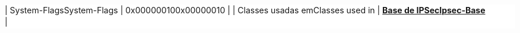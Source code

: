 | <span data-ttu-id="0d7ed-263">System-Flags</span><span class="sxs-lookup"><span data-stu-id="0d7ed-263">System-Flags</span></span>           | <span data-ttu-id="0d7ed-264">0x00000010</span><span class="sxs-lookup"><span data-stu-id="0d7ed-264">0x00000010</span></span>                                   |
| <span data-ttu-id="0d7ed-265">Classes usadas em</span><span class="sxs-lookup"><span data-stu-id="0d7ed-265">Classes used in</span></span>        | [<span data-ttu-id="0d7ed-266">**Base de IPSec**</span><span class="sxs-lookup"><span data-stu-id="0d7ed-266">**Ipsec-Base**</span></span>](c-ipsecbase.md)<br/> |



 

 





